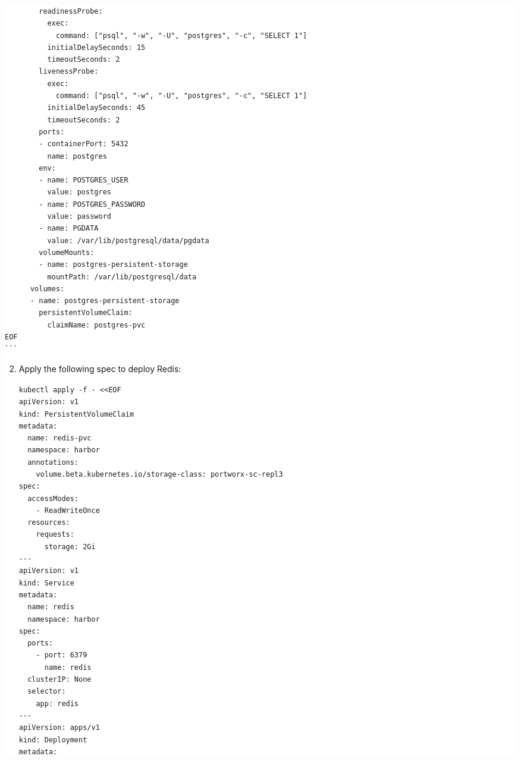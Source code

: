             readinessProbe:
              exec:
                command: ["psql", "-w", "-U", "postgres", "-c", "SELECT 1"]
              initialDelaySeconds: 15
              timeoutSeconds: 2
            livenessProbe:
              exec:
                command: ["psql", "-w", "-U", "postgres", "-c", "SELECT 1"]
              initialDelaySeconds: 45
              timeoutSeconds: 2
            ports:
            - containerPort: 5432
              name: postgres
            env:
            - name: POSTGRES_USER
              value: postgres
            - name: POSTGRES_PASSWORD
              value: password
            - name: PGDATA
              value: /var/lib/postgresql/data/pgdata
            volumeMounts:
            - name: postgres-persistent-storage
              mountPath: /var/lib/postgresql/data
          volumes:
          - name: postgres-persistent-storage
            persistentVolumeClaim:
              claimName: postgres-pvc
    EOF
    ```

2. Apply the following spec to deploy Redis:

    ```text
    kubectl apply -f - <<EOF
    apiVersion: v1
    kind: PersistentVolumeClaim
    metadata:
      name: redis-pvc
      namespace: harbor
      annotations:
        volume.beta.kubernetes.io/storage-class: portworx-sc-repl3
    spec:
      accessModes:
        - ReadWriteOnce
      resources:
        requests:
          storage: 2Gi
    ---
    apiVersion: v1
    kind: Service
    metadata:
      name: redis
      namespace: harbor
    spec:
      ports:
        - port: 6379
          name: redis
      clusterIP: None
      selector:
        app: redis
    ---
    apiVersion: apps/v1
    kind: Deployment
    metadata: